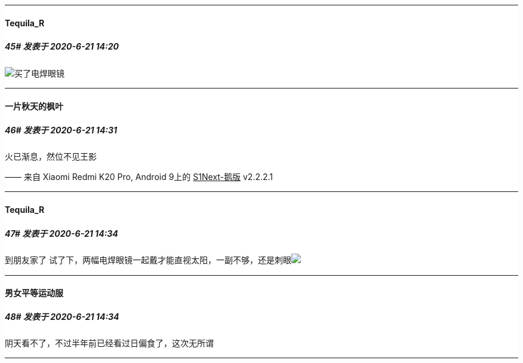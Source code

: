 
-----

####  Tequila_R  
##### 45#       发表于 2020-6-21 14:20



<img src="https://p.sda1.dev/0/7aeded60d625b03efdacc0570fa788ca/IMG_DF2DDF21205CC79F5D2662B08954ABE8.jpeg" referrerpolicy="no-referrer">买了电焊眼镜







-----

####  一片秋天的枫叶  
##### 46#       发表于 2020-6-21 14:31




火已渐息，然位不见王影

—— 来自 Xiaomi Redmi K20 Pro, Android 9上的 [S1Next-鹅版](https://github.com/ykrank/S1-Next/releases) v2.2.2.1







-----

####  Tequila_R  
##### 47#       发表于 2020-6-21 14:34




到朋友家了 试了下，两幅电焊眼镜一起戴才能直视太阳，一副不够，还是刺眼<img src="https://static.saraba1st.com/image/smiley/face2017/026.png" referrerpolicy="no-referrer">







-----

####  男女平等运动服  
##### 48#       发表于 2020-6-21 14:34




阴天看不了，不过半年前已经看过日偏食了，这次无所谓







-----
